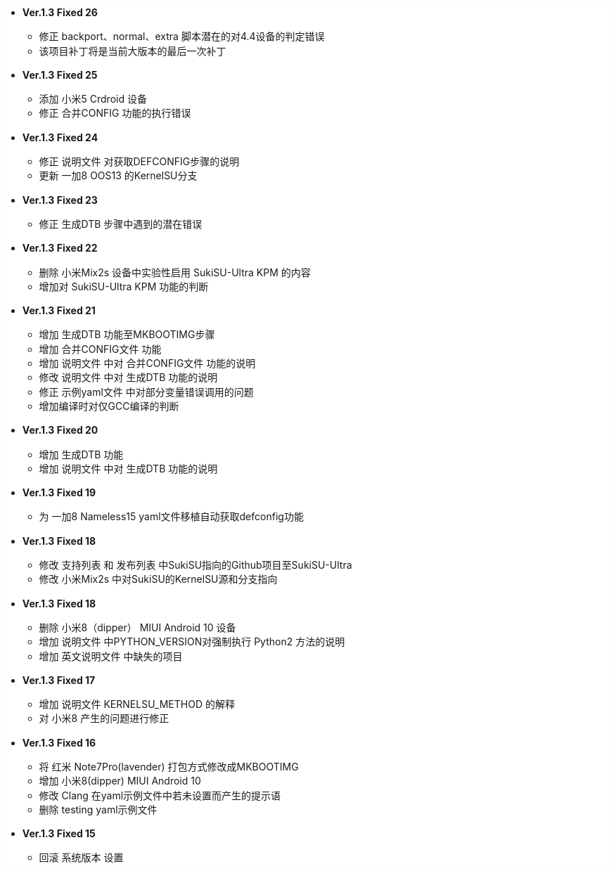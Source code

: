 
- **Ver.1.3 Fixed 26**
    - 修正 backport、normal、extra 脚本潜在的对4.4设备的判定错误
    - 该项目补丁将是当前大版本的最后一次补丁

- **Ver.1.3 Fixed 25**
    - 添加 小米5 Crdroid 设备
    - 修正 合并CONFIG 功能的执行错误

- **Ver.1.3 Fixed 24**
    - 修正 说明文件 对获取DEFCONFIG步骤的说明
    - 更新 一加8 OOS13 的KernelSU分支
    
- **Ver.1.3 Fixed 23**
    - 修正 生成DTB 步骤中遇到的潜在错误

- **Ver.1.3 Fixed 22**
    - 删除 小米Mix2s 设备中实验性启用 SukiSU-Ultra KPM 的内容
    - 增加对 SukiSU-Ultra KPM 功能的判断

- **Ver.1.3 Fixed 21**
    - 增加 生成DTB 功能至MKBOOTIMG步骤
    - 增加 合并CONFIG文件 功能
    - 增加 说明文件 中对 合并CONFIG文件 功能的说明
    - 修改 说明文件 中对 生成DTB 功能的说明
    - 修正 示例yaml文件 中对部分变量错误调用的问题
    - 增加编译时对仅GCC编译的判断

- **Ver.1.3 Fixed 20**
    - 增加 生成DTB 功能
    - 增加 说明文件 中对 生成DTB 功能的说明

- **Ver.1.3 Fixed 19**
    - 为 一加8 Nameless15 yaml文件移植自动获取defconfig功能

- **Ver.1.3 Fixed 18**
    - 修改 支持列表 和 发布列表 中SukiSU指向的Github项目至SukiSU-Ultra
    - 修改 小米Mix2s 中对SukiSU的KernelSU源和分支指向

- **Ver.1.3 Fixed 18**
    - 删除 小米8（dipper） MIUI Android 10 设备
    - 增加 说明文件 中PYTHON_VERSION对强制执行 Python2 方法的说明
    - 增加 英文说明文件 中缺失的项目

- **Ver.1.3 Fixed 17**
    - 增加 说明文件 KERNELSU_METHOD 的解释
    - 对 小米8 产生的问题进行修正

- **Ver.1.3 Fixed 16**
    - 将 红米 Note7Pro(lavender) 打包方式修改成MKBOOTIMG
    - 增加 小米8(dipper) MIUI Android 10
    - 修改 Clang 在yaml示例文件中若未设置而产生的提示语
    - 删除 testing yaml示例文件

- **Ver.1.3 Fixed 15**
    - 回滚 系统版本 设置
